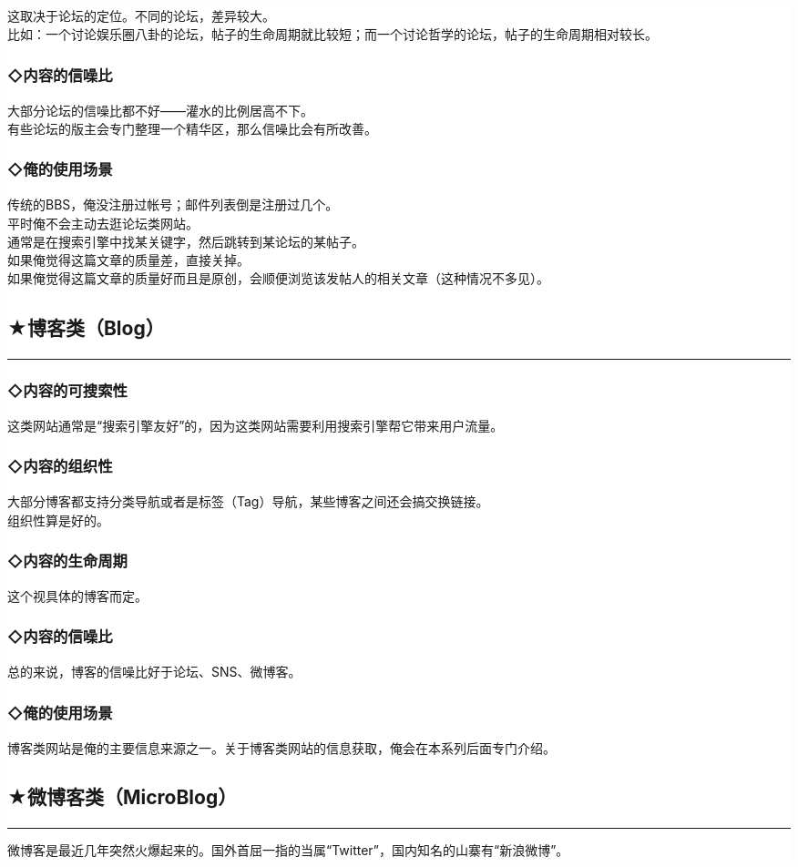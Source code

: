   
 这取决于论坛的定位。不同的论坛，差异较大。  
 比如：一个讨论娱乐圈八卦的论坛，帖子的生命周期就比较短；而一个讨论哲学的论坛，帖子的生命周期相对较长。  
   
 ### ◇内容的信噪比

  
 大部分论坛的信噪比都不好——灌水的比例居高不下。  
 有些论坛的版主会专门整理一个精华区，那么信噪比会有所改善。  
   
 ### ◇俺的使用场景

  
 传统的BBS，俺没注册过帐号；邮件列表倒是注册过几个。  
 平时俺不会主动去逛论坛类网站。  
 通常是在搜索引擎中找某关键字，然后跳转到某论坛的某帖子。  
 如果俺觉得这篇文章的质量差，直接关掉。  
 如果俺觉得这篇文章的质量好而且是原创，会顺便浏览该发帖人的相关文章（这种情况不多见）。  
   
   
 ## ★博客类（Blog）
----------

  
 ### ◇内容的可搜索性

  
 这类网站通常是“搜索引擎友好”的，因为这类网站需要利用搜索引擎帮它带来用户流量。  
   
 ### ◇内容的组织性

  
 大部分博客都支持分类导航或者是标签（Tag）导航，某些博客之间还会搞交换链接。  
 组织性算是好的。  
   
 ### ◇内容的生命周期

  
 这个视具体的博客而定。  
   
 ### ◇内容的信噪比

  
 总的来说，博客的信噪比好于论坛、SNS、微博客。  
   
 ### ◇俺的使用场景

  
 博客类网站是俺的主要信息来源之一。关于博客类网站的信息获取，俺会在本系列后面专门介绍。  
   
   
 ## ★微博客类（MicroBlog）
----------------

  
 微博客是最近几年突然火爆起来的。国外首屈一指的当属“Twitter”，国内知名的山寨有“新浪微博”。  
   